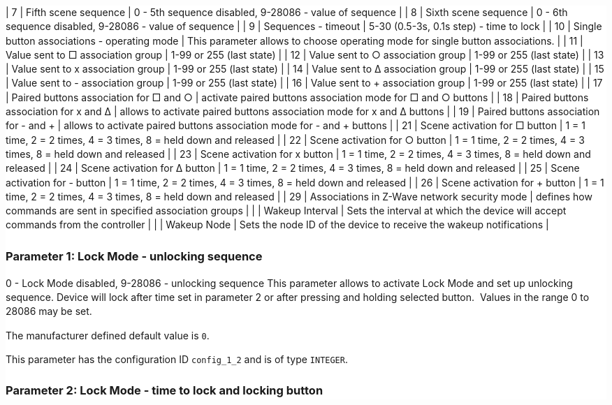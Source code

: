 | 7 | Fifth scene sequence | 0 - 5th sequence disabled, 9-28086 - value of sequence |
| 8 | Sixth scene sequence | 0 - 6th sequence disabled, 9-28086 - value of sequence |
| 9 | Sequences - timeout | 5-30 (0.5-3s, 0.1s step) - time to lock |
| 10 | Single button associations - operating mode | This parameter allows to choose operating mode for single button associations. |
| 11 | Value sent to □ association group | 1-99 or 255 (last state) |
| 12 | Value sent to ○ association group	 | 1-99 or 255 (last state) |
| 13 | Value sent to x association group	 | 1-99 or 255 (last state) |
| 14 | Value sent to Δ association group | 1-99 or 255 (last state) |
| 15 | Value sent to - association group	 | 1-99 or 255 (last state) |
| 16 | Value sent to + association group | 1-99 or 255 (last state) |
| 17 | Paired buttons association for □ and ○ | activate paired buttons association mode for □ and ○ buttons |
| 18 | Paired buttons association for x and Δ | allows to activate paired buttons association mode for x and Δ buttons |
| 19 | Paired buttons association for - and + | allows to activate paired buttons association mode for - and + buttons |
| 21 | Scene activation for □ button | 1 = 1 time, 2 = 2 times, 4 = 3 times, 8 = held down and released |
| 22 | Scene activation for ○ button | 1 = 1 time, 2 = 2 times, 4 = 3 times, 8 = held down and released |
| 23 | Scene activation for x button	 | 1 = 1 time, 2 = 2 times, 4 = 3 times, 8 = held down and released |
| 24 | Scene activation for Δ button	 | 1 = 1 time, 2 = 2 times, 4 = 3 times, 8 = held down and released |
| 25 | Scene activation for - button	 | 1 = 1 time, 2 = 2 times, 4 = 3 times, 8 = held down and released |
| 26 | Scene activation for + button	 | 1 = 1 time, 2 = 2 times, 4 = 3 times, 8 = held down and released |
| 29 | Associations in Z-Wave network security mode | defines how commands are sent in specified association groups |
|  | Wakeup Interval | Sets the interval at which the device will accept commands from the controller |
|  | Wakeup Node | Sets the node ID of the device to receive the wakeup notifications |

### Parameter 1: Lock Mode - unlocking sequence

0 - Lock Mode disabled, 9-28086 - unlocking sequence
This parameter allows to activate Lock Mode and set up unlocking sequence. Device will lock after time set in parameter 2 or after pressing and holding selected button. 
Values in the range 0 to 28086 may be set.

The manufacturer defined default value is ```0```.

This parameter has the configuration ID ```config_1_2``` and is of type ```INTEGER```.


### Parameter 2: Lock Mode - time to lock and locking button
